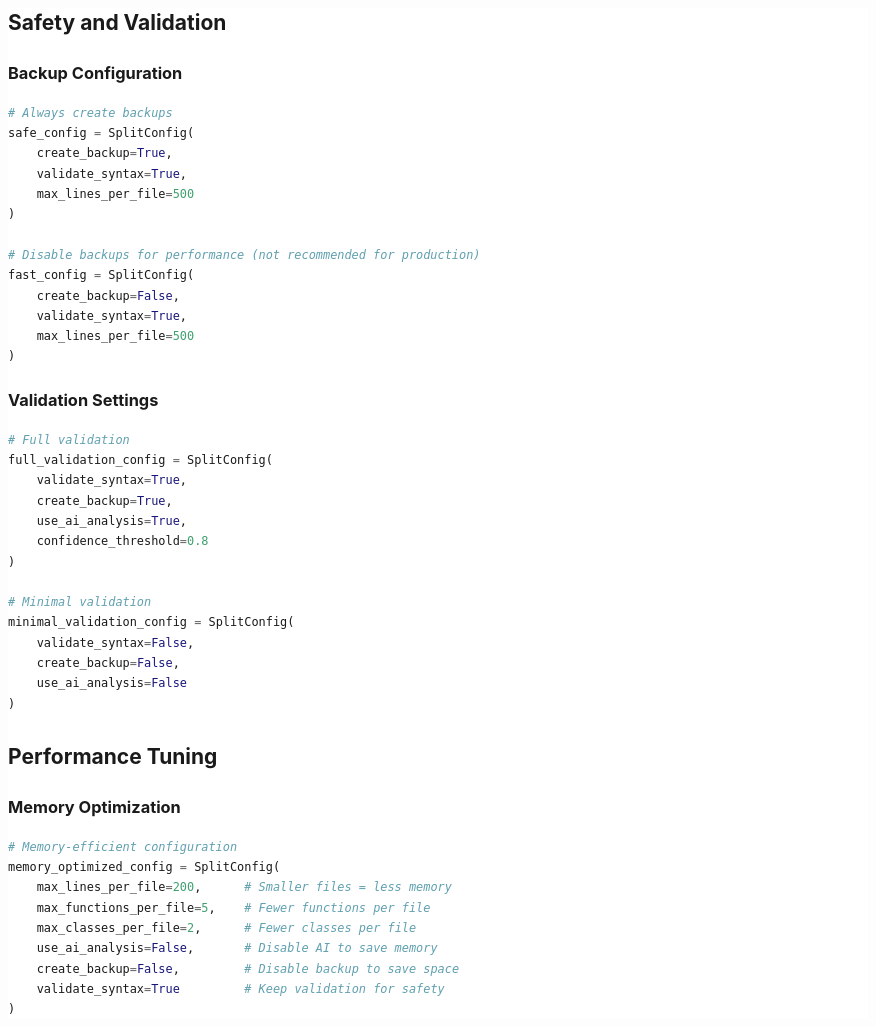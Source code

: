 ## Safety and Validation

### Backup Configuration

```python
# Always create backups
safe_config = SplitConfig(
    create_backup=True,
    validate_syntax=True,
    max_lines_per_file=500
)

# Disable backups for performance (not recommended for production)
fast_config = SplitConfig(
    create_backup=False,
    validate_syntax=True,
    max_lines_per_file=500
)
```

### Validation Settings

```python
# Full validation
full_validation_config = SplitConfig(
    validate_syntax=True,
    create_backup=True,
    use_ai_analysis=True,
    confidence_threshold=0.8
)

# Minimal validation
minimal_validation_config = SplitConfig(
    validate_syntax=False,
    create_backup=False,
    use_ai_analysis=False
)
```

## Performance Tuning

### Memory Optimization

```python
# Memory-efficient configuration
memory_optimized_config = SplitConfig(
    max_lines_per_file=200,      # Smaller files = less memory
    max_functions_per_file=5,    # Fewer functions per file
    max_classes_per_file=2,      # Fewer classes per file
    use_ai_analysis=False,       # Disable AI to save memory
    create_backup=False,         # Disable backup to save space
    validate_syntax=True         # Keep validation for safety
)
```
